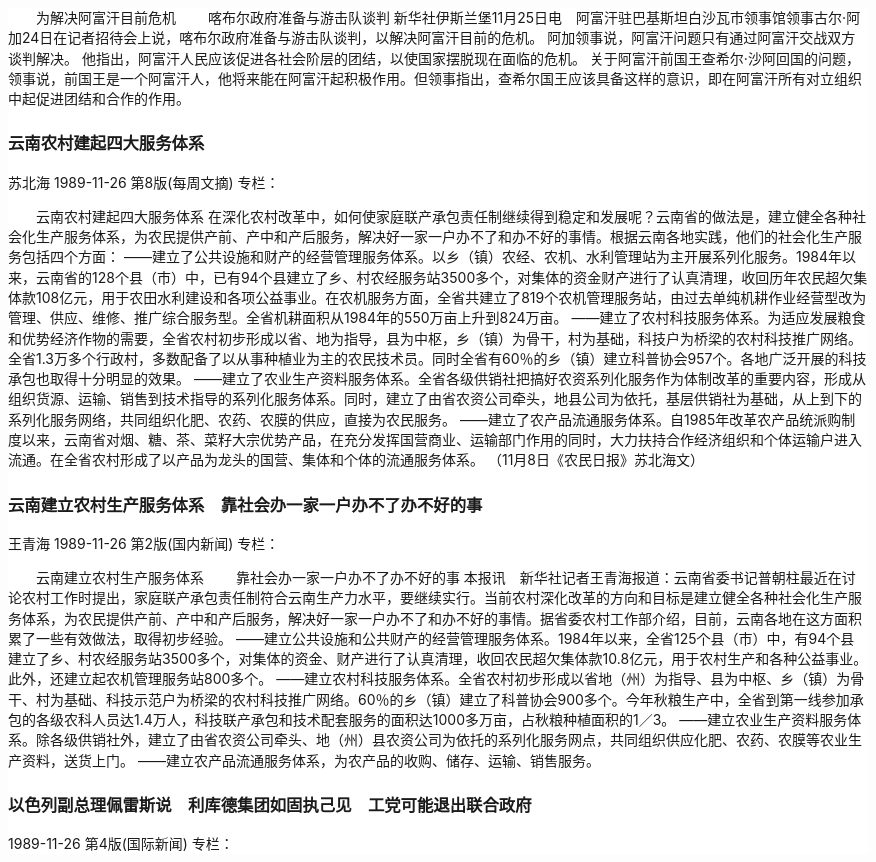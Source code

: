 　　为解决阿富汗目前危机
　　喀布尔政府准备与游击队谈判
    新华社伊斯兰堡11月25日电　阿富汗驻巴基斯坦白沙瓦市领事馆领事古尔·阿加24日在记者招待会上说，喀布尔政府准备与游击队谈判，以解决阿富汗目前的危机。
    阿加领事说，阿富汗问题只有通过阿富汗交战双方谈判解决。
    他指出，阿富汗人民应该促进各社会阶层的团结，以使国家摆脱现在面临的危机。
    关于阿富汗前国王查希尔·沙阿回国的问题，领事说，前国王是一个阿富汗人，他将来能在阿富汗起积极作用。但领事指出，查希尔国王应该具备这样的意识，即在阿富汗所有对立组织中起促进团结和合作的作用。


### 云南农村建起四大服务体系
苏北海
1989-11-26
第8版(每周文摘)
专栏：

　　云南农村建起四大服务体系
    在深化农村改革中，如何使家庭联产承包责任制继续得到稳定和发展呢？云南省的做法是，建立健全各种社会化生产服务体系，为农民提供产前、产中和产后服务，解决好一家一户办不了和办不好的事情。根据云南各地实践，他们的社会化生产服务包括四个方面：
    ——建立了公共设施和财产的经营管理服务体系。以乡（镇）农经、农机、水利管理站为主开展系列化服务。1984年以来，云南省的128个县（市）中，已有94个县建立了乡、村农经服务站3500多个，对集体的资金财产进行了认真清理，收回历年农民超欠集体款108亿元，用于农田水利建设和各项公益事业。在农机服务方面，全省共建立了819个农机管理服务站，由过去单纯机耕作业经营型改为管理、供应、维修、推广综合服务型。全省机耕面积从1984年的550万亩上升到824万亩。
    ——建立了农村科技服务体系。为适应发展粮食和优势经济作物的需要，全省农村初步形成以省、地为指导，县为中枢，乡（镇）为骨干，村为基础，科技户为桥梁的农村科技推广网络。全省1.3万多个行政村，多数配备了以从事种植业为主的农民技术员。同时全省有60％的乡（镇）建立科普协会957个。各地广泛开展的科技承包也取得十分明显的效果。
    ——建立了农业生产资料服务体系。全省各级供销社把搞好农资系列化服务作为体制改革的重要内容，形成从组织货源、运输、销售到技术指导的系列化服务体系。同时，建立了由省农资公司牵头，地县公司为依托，基层供销社为基础，从上到下的系列化服务网络，共同组织化肥、农药、农膜的供应，直接为农民服务。
    ——建立了农产品流通服务体系。自1985年改革农产品统派购制度以来，云南省对烟、糖、茶、菜籽大宗优势产品，在充分发挥国营商业、运输部门作用的同时，大力扶持合作经济组织和个体运输户进入流通。在全省农村形成了以产品为龙头的国营、集体和个体的流通服务体系。
    （11月8日《农民日报》苏北海文）


### 云南建立农村生产服务体系　靠社会办一家一户办不了办不好的事
王青海
1989-11-26
第2版(国内新闻)
专栏：

　　云南建立农村生产服务体系
　　靠社会办一家一户办不了办不好的事
    本报讯　新华社记者王青海报道：云南省委书记普朝柱最近在讨论农村工作时提出，家庭联产承包责任制符合云南生产力水平，要继续实行。当前农村深化改革的方向和目标是建立健全各种社会化生产服务体系，为农民提供产前、产中和产后服务，解决好一家一户办不了和办不好的事情。据省委农村工作部介绍，目前，云南各地在这方面积累了一些有效做法，取得初步经验。
    ——建立公共设施和公共财产的经营管理服务体系。1984年以来，全省125个县（市）中，有94个县建立了乡、村农经服务站3500多个，对集体的资金、财产进行了认真清理，收回农民超欠集体款10.8亿元，用于农村生产和各种公益事业。此外，还建立起农机管理服务站800多个。
    ——建立农村科技服务体系。全省农村初步形成以省地（州）为指导、县为中枢、乡（镇）为骨干、村为基础、科技示范户为桥梁的农村科技推广网络。60％的乡（镇）建立了科普协会900多个。今年秋粮生产中，全省到第一线参加承包的各级农科人员达1.4万人，科技联产承包和技术配套服务的面积达1000多万亩，占秋粮种植面积的1／3。
    ——建立农业生产资料服务体系。除各级供销社外，建立了由省农资公司牵头、地（州）县农资公司为依托的系列化服务网点，共同组织供应化肥、农药、农膜等农业生产资料，送货上门。
    ——建立农产品流通服务体系，为农产品的收购、储存、运输、销售服务。


### 以色列副总理佩雷斯说　利库德集团如固执己见　工党可能退出联合政府

1989-11-26
第4版(国际新闻)
专栏：

